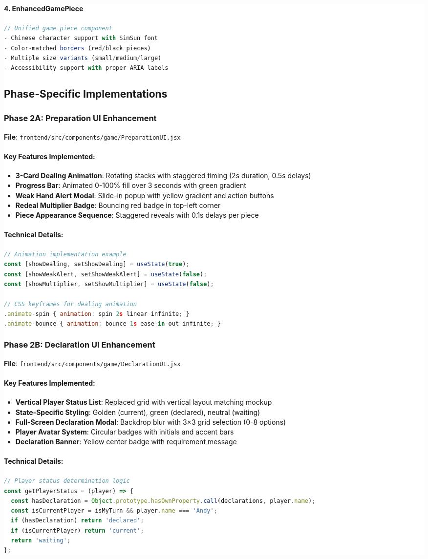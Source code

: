 #### 4. EnhancedGamePiece
```jsx
// Unified game piece component
- Chinese character support with SimSun font
- Color-matched borders (red/black pieces)
- Multiple size variants (small/medium/large)
- Accessibility support with proper ARIA labels
```

## Phase-Specific Implementations

### Phase 2A: Preparation UI Enhancement

**File**: `frontend/src/components/game/PreparationUI.jsx`

#### Key Features Implemented:
- **3-Card Dealing Animation**: Rotating stacks with staggered timing (2s duration, 0.5s delays)
- **Progress Bar**: Animated 0-100% fill over 3 seconds with green gradient
- **Weak Hand Alert Modal**: Slide-in popup with yellow gradient and action buttons
- **Redeal Multiplier Badge**: Bouncing red badge in top-left corner
- **Piece Appearance Sequence**: Staggered reveals with 0.1s delays per piece

#### Technical Details:
```jsx
// Animation implementation example
const [showDealing, setShowDealing] = useState(true);
const [showWeakAlert, setShowWeakAlert] = useState(false);
const [showMultiplier, setShowMultiplier] = useState(false);

// CSS keyframes for dealing animation
.animate-spin { animation: spin 2s linear infinite; }
.animate-bounce { animation: bounce 1s ease-in-out infinite; }
```

### Phase 2B: Declaration UI Enhancement

**File**: `frontend/src/components/game/DeclarationUI.jsx`

#### Key Features Implemented:
- **Vertical Player Status List**: Replaced grid with vertical layout matching mockup
- **State-Specific Styling**: Golden (current), green (declared), neutral (waiting)
- **Full-Screen Declaration Modal**: Backdrop blur with 3×3 grid selection (0-8 options)
- **Player Avatar System**: Circular badges with initials and accent bars
- **Declaration Banner**: Yellow center badge with requirement message

#### Technical Details:
```jsx
// Player status determination logic
const getPlayerStatus = (player) => {
  const hasDeclaration = Object.prototype.hasOwnProperty.call(declarations, player.name);
  const isCurrentPlayer = isMyTurn && player.name === 'Andy';
  if (hasDeclaration) return 'declared';
  if (isCurrentPlayer) return 'current';
  return 'waiting';
};
```
